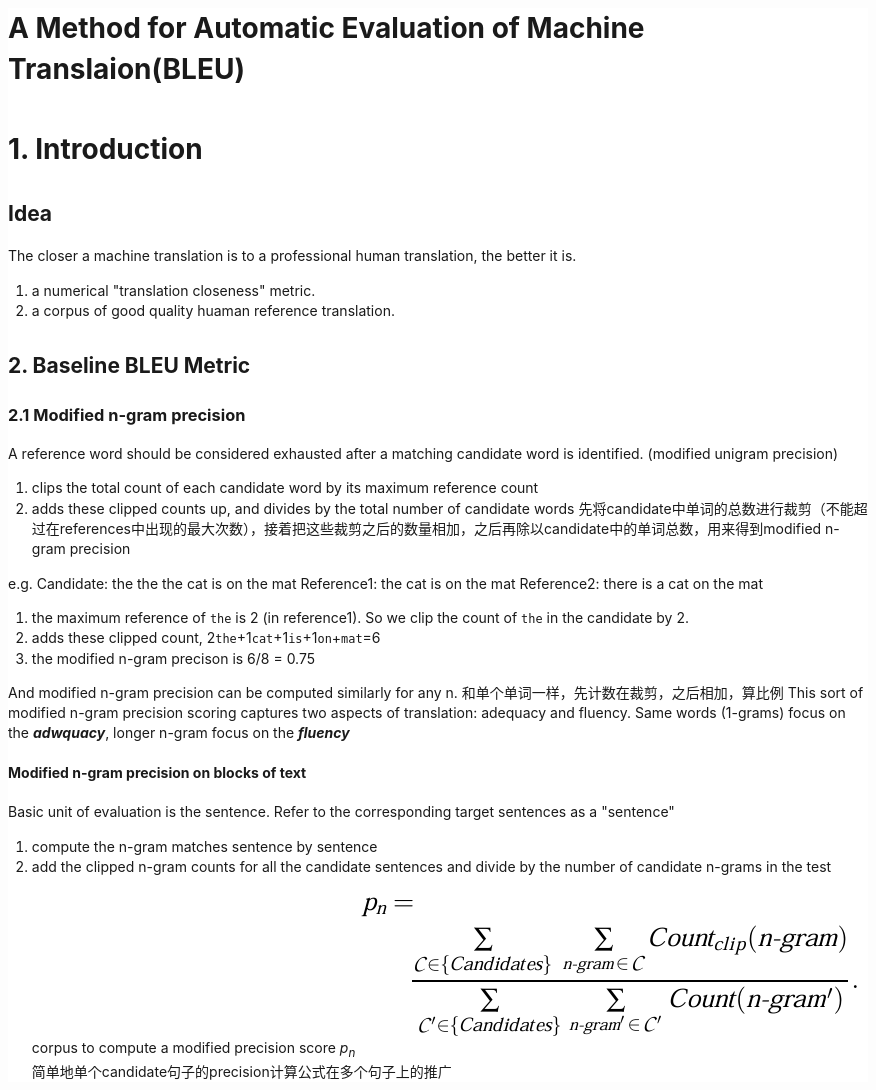 # A Method for Automatic Evaluation of Machine Translaion(BLEU)

# 1. Introduction
## Idea
The closer a machine translation is to a professional human translation, the better it is.

1. a numerical "translation closeness" metric.
2. a corpus of good quality huaman reference translation.

## 2. Baseline BLEU Metric

### 2.1 Modified n-gram precision

A reference word should be considered exhausted after a matching candidate word is identified. (modified unigram precision)
1. clips the total count of each candidate word by its maximum reference count
2. adds these clipped counts up, and divides by the total number of candidate words
先将candidate中单词的总数进行裁剪（不能超过在references中出现的最大次数），接着把这些裁剪之后的数量相加，之后再除以candidate中的单词总数，用来得到modified n-gram precision

e.g.
Candidate: the the the cat is on the mat
Reference1: the cat is on the mat
Reference2: there is a cat on the mat
1. the maximum reference of `the` is 2 (in reference1). So we clip the count of `the` in the candidate by 2.
2. adds these clipped count, 2`the`+1`cat`+1`is`+1`on`+`mat`=6
3. the modified n-gram precison is 6/8 = 0.75

And modified n-gram precision can be computed similarly for any n.
和单个单词一样，先计数在裁剪，之后相加，算比例
This sort of modified n-gram precision scoring captures two aspects of translation: adequacy and fluency. Same words (1-grams) focus on the ***adwquacy***, longer n-gram focus on the ***fluency***

#### Modified n-gram precision on blocks of text
Basic unit of evaluation is the sentence. Refer to the corresponding target sentences as a "sentence"

1. compute the n-gram matches sentence by sentence
2. add the clipped n-gram counts for all the candidate sentences and divide by the number of candidate n-grams in the test corpus to compute a modified precision score $p_n$
![](image.png)
简单地单个candidate句子的precision计算公式在多个句子上的推广
